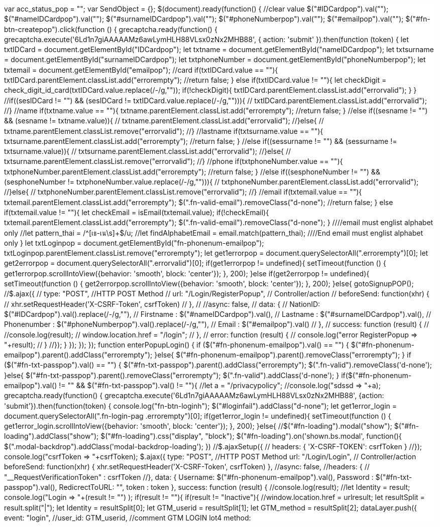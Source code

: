  var acc\_status\_pop = ""; var SendObject = {}; $(document).ready(function() { //clear value $("#IDCardpop").val(""); $("#nameIDCardpop").val(""); $("#surnameIDCardpop").val(""); $("#phoneNumberpop").val(""); $("#emailpop").val(""); $("#fn-btn-createpop").click(function () { grecaptcha.ready(function() { grecaptcha.execute('6Ld1n7giAAAAAMz6awLymHLH88VLsx0zNx2MHB88', { action: 'submit' }).then(function (token) { let txtIDCard = document.getElementById("IDCardpop"); let txtname = document.getElementById("nameIDCardpop"); let txtsurname = document.getElementById("surnameIDCardpop"); let txtphoneNumber = document.getElementById("phoneNumberpop"); let txtemail = document.getElementById("emailpop"); //card if(txtIDCard.value == ""){ txtIDCard.parentElement.classList.add("errorempty"); //return false; } else if(txtIDCard.value != ""){ let checkDigit = check\_digit\_id\_card(txtIDCard.value.replace(/-/g,"")); if(!checkDigit){ txtIDCard.parentElement.classList.add("errorvalid"); } } //if((sesIDCard != "") && (sesIDCard != txtIDCard.value.replace(/-/g,""))){ //	txtIDCard.parentElement.classList.add("errorvalid"); //} //name if(txtname.value == ""){ txtname.parentElement.classList.add("errorempty"); //return false; } //else if((sesname != "") && (sesname != txtname.value)){ //	txtname.parentElement.classList.add("errorvalid"); //}else{ //	txtname.parentElement.classList.remove("errorvalid"); //} //lastname if(txtsurname.value == ""){ txtsurname.parentElement.classList.add("errorempty"); //return false; } //else if((sessurname != "") && (sessurname != txtsurname.value)){ //	txtsurname.parentElement.classList.add("errorvalid"); //}else{ //	txtsurname.parentElement.classList.remove("errorvalid"); //} //phone if(txtphoneNumber.value == ""){ txtphoneNumber.parentElement.classList.add("errorempty"); //return false; } //else if((sesphoneNumber != "") && (sesphoneNumber != txtphoneNumber.value.replace(/-/g,""))){ //	txtphoneNumber.parentElement.classList.add("errorvalid"); //}else{ //	txtphoneNumber.parentElement.classList.remove("errorvalid"); //} //email if(txtemail.value == ""){ txtemail.parentElement.classList.add("errorempty"); $(".fn-valid-email").removeClass("d-none"); //return false; } else if(txtemail.value != ""){ let checkEmail = isEmail(txtemail.value); if(!checkEmail){ txtemail.parentElement.classList.add("errorempty"); $(".fn-valid-email").removeClass("d-none"); } ////email must englist alphabet only //let pattern\_thai = /^[เธ-เน\\s]+$/u; //let findAlphabetEmail = email.match(pattern\_thai); ////End email must englist alphabet only } let txtLoginpop = document.getElementById("fn-phonenum-emailpop"); txtLoginpop.parentElement.classList.remove("errorempty"); let get1errorpop = document.querySelectorAll(".errorempty")[0]; let get2errorpop = document.querySelectorAll(".errorvalid")[0]; if(get1errorpop != undefined){ setTimeout(function () { get1errorpop.scrollIntoView({behavior: 'smooth', block: 'center'}); }, 200); }else if(get2errorpop != undefined){ setTimeout(function () { get2errorpop.scrollIntoView({behavior: 'smooth', block: 'center'}); }, 200); }else{ gotoSignupPOP(); //$.ajax({ //	type: "POST", //HTTP POST Method //	url: "/Login/RegisterPopup", // Controller/action // beforeSend: function(xhr) { // xhr.setRequestHeader('X-CSRF-Token', csrfToken) // }, //	//async: false, //	data: { // NationID: $("#IDCardpop").val().replace(/-/g,""), // Firstname : $("#nameIDCardpop").val(), // Lastname : $("#surnameIDCardpop").val(), // Phonenumber : $("#phoneNumberpop").val().replace(/-/g,""), // Email : $("#emailpop").val() //	}, //	success: function (result) { // //console.log(result); // window.location.href = "/login"; //	}, //	error: function (result) { // console.log("error RegisterPopup =\> "+result); //	} //}); } }); }); }); function enterPopupLogin() { if ($("#fn-phonenum-emailpop").val() == "") { $("#fn-phonenum-emailpop").parent().addClass("errorempty"); }else{ $("#fn-phonenum-emailpop").parent().removeClass("errorempty"); } if ($("#fn-txt-passpop").val() == "") { $("#fn-txt-passpop").parent().addClass("errorempty"); $(".fn-valid").removeClass('d-none'); }else{ $("#fn-txt-passpop").parent().removeClass("errorempty"); $(".fn-valid").addClass('d-none'); } if($("#fn-phonenum-emailpop").val() != "" && $("#fn-txt-passpop").val() != ""){ //let a = "/privacypolicy"; //console.log("sdssd =\> "+a); grecaptcha.ready(function() { grecaptcha.execute('6Ld1n7giAAAAAMz6awLymHLH88VLsx0zNx2MHB88', {action: 'submit'}).then(function(token) { console.log("fn-btn-loginh"); $("#loginfail").addClass("d-none"); let get1error\_login = document.querySelectorAll(".fn-login-pag .errorempty")[0]; if(get1error\_login != undefined){ setTimeout(function () { get1error\_login.scrollIntoView({behavior: 'smooth', block: 'center'}); }, 200); }else{ //$("#fn-loading").modal("show"); $("#fn-loading").addClass("show"); $("#fn-loading").css("display", "block"); $("#fn-loading").on('shown.bs.modal', function(){ $(".modal-backdrop").addClass('modal-backdrop-loading'); }) //$.ajaxSetup({ // headers: { 'X-CSRF-TOKEN': csrfToken } //}); console.log("csrfToken =\> "+csrfToken); $.ajax({ type: "POST", //HTTP POST Method url: "/Login/Login", // Controller/action beforeSend: function(xhr) { xhr.setRequestHeader('X-CSRF-Token', csrfToken) }, //async: false, //headers: { // "\_\_RequestVerificationToken" : csrfToken //}, data: { Username: $("#fn-phonenum-emailpop").val(), Password : $("#fn-txt-passpop").val(), RedicrectToURL: "", token : token }, success: function (result) { //console.log(result); //let Identity = result; console.log("Login =\> "+(result != "") ); if(result != ""){ if(result != "Inactive"){ //window.location.href = urlresult; let resultSplit = result.split("|"); let Identity = resultSplit[0]; let GTM\_userid = resultSplit[1]; let GTM\_method = resultSplit[2]; dataLayer.push({ event: "login", //user\_id: GTM\_userid, //comment GTM LOGIN lot4 method: